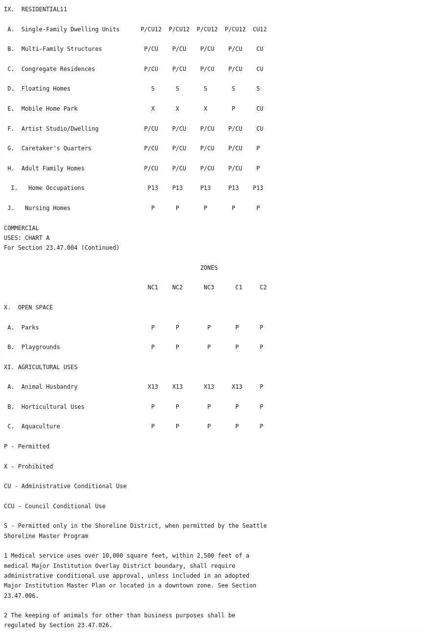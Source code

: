     IX.  RESIDENTIAL11  
  
     A.  Single-Family Dwelling Units      P/CU12  P/CU12  P/CU12  P/CU12  CU12  
  
     B.  Multi-Family Structures            P/CU    P/CU    P/CU    P/CU    CU  
  
     C.  Congregate Residences              P/CU    P/CU    P/CU    P/CU    CU  
  
     D.  Floating Homes                       S      S       S       S      S  
  
     E.  Mobile Home Park                     X      X       X       P      CU  
  
     F.  Artist Studio/Dwelling             P/CU    P/CU    P/CU    P/CU    CU  
  
     G.  Caretaker's Quarters               P/CU    P/CU    P/CU    P/CU    P  
  
     H.  Adult Family Homes                 P/CU    P/CU    P/CU    P/CU    P  
  
      I.   Home Occupations                  P13    P13     P13     P13    P13  
  
     J.   Nursing Homes                       P      P       P       P      P  
  
    COMMERCIAL  
    USES: CHART A  
    For Section 23.47.004 (Continued)  
  
                                                            ZONES  
  
                                             NC1    NC2      NC3      C1     C2  
  
    X.  OPEN SPACE  
  
     A.  Parks                                P      P        P       P      P  
  
     B.  Playgrounds                          P      P        P       P      P  
  
    XI. AGRICULTURAL USES  
  
     A.  Animal Husbandry                    X13    X13      X13     X13     P  
  
     B.  Horticultural Uses                   P      P        P       P      P  
  
     C.  Aquaculture                          P      P        P       P      P  
  
    P - Permitted  
  
    X - Prohibited  
  
    CU - Administrative Conditional Use  
  
    CCU - Council Conditional Use  
  
    S - Permitted only in the Shoreline District, when permitted by the Seattle  
    Shoreline Master Program  
  
    1 Medical service uses over 10,000 square feet, within 2,500 feet of a  
    medical Major Institution Overlay District boundary, shall require  
    administrative conditional use approval, unless included in an adopted  
    Major Institution Master Plan or located in a downtown zone. See Section  
    23.47.006.  
  
    2 The keeping of animals for other than business purposes shall be  
    regulated by Section 23.47.026.  
  